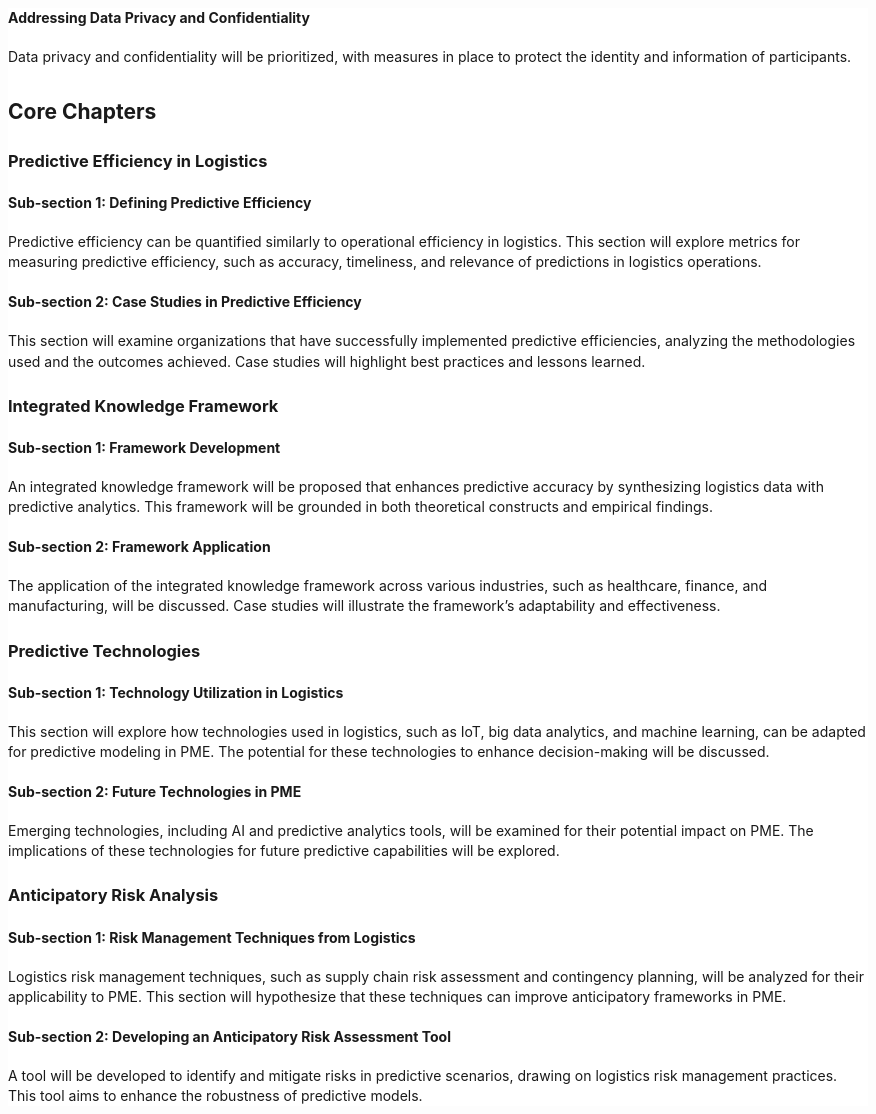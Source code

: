 #### Addressing Data Privacy and Confidentiality
Data privacy and confidentiality will be prioritized, with measures in place to protect the identity and information of participants.

## Core Chapters

### Predictive Efficiency in Logistics
#### Sub-section 1: Defining Predictive Efficiency
Predictive efficiency can be quantified similarly to operational efficiency in logistics. This section will explore metrics for measuring predictive efficiency, such as accuracy, timeliness, and relevance of predictions in logistics operations.

#### Sub-section 2: Case Studies in Predictive Efficiency
This section will examine organizations that have successfully implemented predictive efficiencies, analyzing the methodologies used and the outcomes achieved. Case studies will highlight best practices and lessons learned.

### Integrated Knowledge Framework
#### Sub-section 1: Framework Development
An integrated knowledge framework will be proposed that enhances predictive accuracy by synthesizing logistics data with predictive analytics. This framework will be grounded in both theoretical constructs and empirical findings.

#### Sub-section 2: Framework Application
The application of the integrated knowledge framework across various industries, such as healthcare, finance, and manufacturing, will be discussed. Case studies will illustrate the framework’s adaptability and effectiveness.

### Predictive Technologies
#### Sub-section 1: Technology Utilization in Logistics
This section will explore how technologies used in logistics, such as IoT, big data analytics, and machine learning, can be adapted for predictive modeling in PME. The potential for these technologies to enhance decision-making will be discussed.

#### Sub-section 2: Future Technologies in PME
Emerging technologies, including AI and predictive analytics tools, will be examined for their potential impact on PME. The implications of these technologies for future predictive capabilities will be explored.

### Anticipatory Risk Analysis
#### Sub-section 1: Risk Management Techniques from Logistics
Logistics risk management techniques, such as supply chain risk assessment and contingency planning, will be analyzed for their applicability to PME. This section will hypothesize that these techniques can improve anticipatory frameworks in PME.

#### Sub-section 2: Developing an Anticipatory Risk Assessment Tool
A tool will be developed to identify and mitigate risks in predictive scenarios, drawing on logistics risk management practices. This tool aims to enhance the robustness of predictive models.
